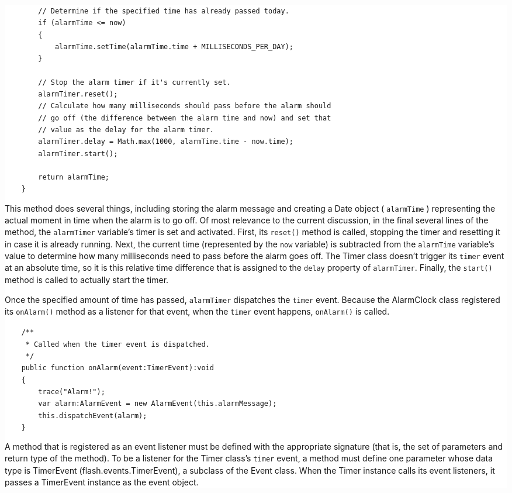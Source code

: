             // Determine if the specified time has already passed today.
            if (alarmTime <= now)
            {
                alarmTime.setTime(alarmTime.time + MILLISECONDS_PER_DAY);
            }

            // Stop the alarm timer if it's currently set.
            alarmTimer.reset();
            // Calculate how many milliseconds should pass before the alarm should
            // go off (the difference between the alarm time and now) and set that
            // value as the delay for the alarm timer.
            alarmTimer.delay = Math.max(1000, alarmTime.time - now.time);
            alarmTimer.start();

            return alarmTime;
        }

This method does several things, including storing the alarm message and
creating a Date object ( `alarmTime` )
representing the actual moment in time when the alarm is to go off. Of
most relevance to the current discussion, in the final several lines of
the method, the `alarmTimer` variable’s
timer is set and activated. First, its
`reset()` method is called, stopping the
timer and resetting it in case it is already running. Next, the current
time (represented by the `now` variable) is
subtracted from the `alarmTime` variable’s
value to determine how many milliseconds need to pass before the alarm
goes off. The Timer class doesn’t trigger its
`timer` event at an absolute time, so it is
this relative time difference that is assigned to the
`delay` property of
`alarmTimer`. Finally, the
`start()` method is called to actually
start the timer.

Once the specified amount of time has passed,
`alarmTimer` dispatches the
`timer` event. Because the AlarmClock class
registered its `onAlarm()` method as a
listener for that event, when the `timer`
event happens, `onAlarm()` is called.

        /**
         * Called when the timer event is dispatched.
         */
        public function onAlarm(event:TimerEvent):void
        {
            trace("Alarm!");
            var alarm:AlarmEvent = new AlarmEvent(this.alarmMessage);
            this.dispatchEvent(alarm);
        }

A method that is registered as an event listener must be defined with
the appropriate signature (that is, the set of parameters and return
type of the method). To be a listener for the Timer class’s
`timer` event, a method must define one
parameter whose data type is TimerEvent (flash.events.TimerEvent), a
subclass of the Event class. When the Timer instance calls its event
listeners, it passes a TimerEvent instance as the event object.
